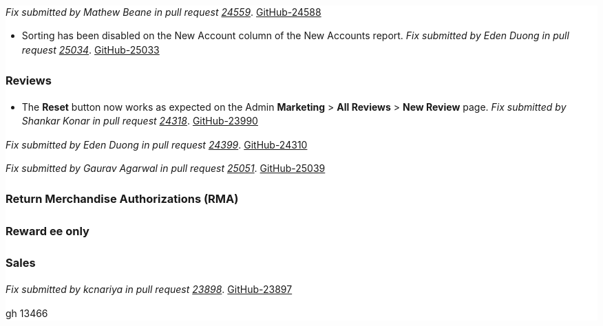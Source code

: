 
*Fix submitted by Mathew Beane in pull request [24559](https://github.com/magento/magento2/pull/24559)*. [GitHub-24588](https://github.com/magento/magento2/issues/24588)


* Sorting has been disabled on the New Account column of the New Accounts report. *Fix submitted by Eden Duong in pull request [25034](https://github.com/magento/magento2/pull/25034)*. [GitHub-25033](https://github.com/magento/magento2/issues/25033)

### Reviews




* The **Reset** button now works as expected on the Admin **Marketing** > **All Reviews** > **New Review** page. *Fix submitted by Shankar Konar in pull request [24318](https://github.com/magento/magento2/pull/24318)*. [GitHub-23990](https://github.com/magento/magento2/issues/23990)


*Fix submitted by Eden Duong in pull request [24399](https://github.com/magento/magento2/pull/24399)*. [GitHub-24310](https://github.com/magento/magento2/issues/24310)


*Fix submitted by Gaurav Agarwal in pull request [25051](https://github.com/magento/magento2/pull/25051)*. [GitHub-25039](https://github.com/magento/magento2/issues/25039)

### Return Merchandise Authorizations (RMA)















### Reward ee only









### Sales












 *Fix submitted by kcnariya in pull request [23898](https://github.com/magento/magento2/pull/23898)*. [GitHub-23897](https://github.com/magento/magento2/issues/23897)


gh 13466

